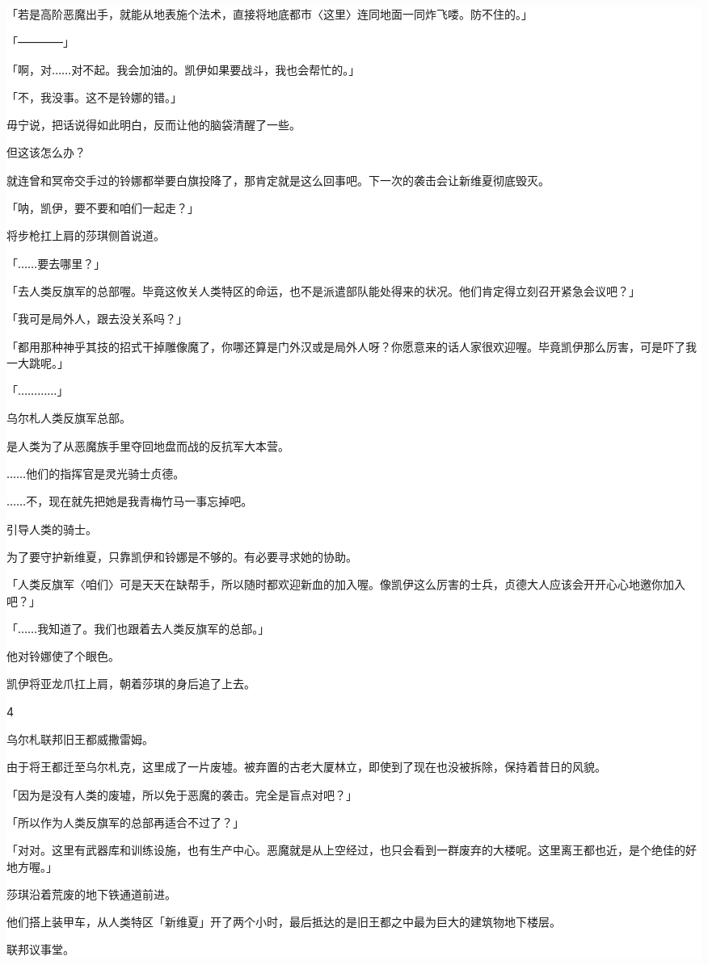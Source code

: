 「若是高阶恶魔出手，就能从地表施个法术，直接将地底都市〈这里〉连同地面一同炸飞喽。防不住的。」

「————」

「啊，对……对不起。我会加油的。凯伊如果要战斗，我也会帮忙的。」

「不，我没事。这不是铃娜的错。」

毋宁说，把话说得如此明白，反而让他的脑袋清醒了一些。

但这该怎么办？

就连曾和冥帝交手过的铃娜都举要白旗投降了，那肯定就是这么回事吧。下一次的袭击会让新维夏彻底毁灭。

「呐，凯伊，要不要和咱们一起走？」

将步枪扛上肩的莎琪侧首说道。

「……要去哪里？」

「去人类反旗军的总部喔。毕竟这攸关人类特区的命运，也不是派遣部队能处得来的状况。他们肯定得立刻召开紧急会议吧？」

「我可是局外人，跟去没关系吗？」

「都用那种神乎其技的招式干掉雕像魔了，你哪还算是门外汉或是局外人呀？你愿意来的话人家很欢迎喔。毕竟凯伊那么厉害，可是吓了我一大跳呢。」

「…………」

乌尔札人类反旗军总部。

是人类为了从恶魔族手里夺回地盘而战的反抗军大本营。

……他们的指挥官是灵光骑士贞德。

……不，现在就先把她是我青梅竹马一事忘掉吧。

引导人类的骑士。

为了要守护新维夏，只靠凯伊和铃娜是不够的。有必要寻求她的协助。

「人类反旗军〈咱们〉可是天天在缺帮手，所以随时都欢迎新血的加入喔。像凯伊这么厉害的士兵，贞德大人应该会开开心心地邀你加入吧？」

「……我知道了。我们也跟着去人类反旗军的总部。」

他对铃娜使了个眼色。

凯伊将亚龙爪扛上肩，朝着莎琪的身后追了上去。

4

乌尔札联邦旧王都威撒雷姆。

由于将王都迁至乌尔札克，这里成了一片废墟。被弃置的古老大厦林立，即使到了现在也没被拆除，保持着昔日的风貌。

「因为是没有人类的废墟，所以免于恶魔的袭击。完全是盲点对吧？」

「所以作为人类反旗军的总部再适合不过了？」

「对对。这里有武器库和训练设施，也有生产中心。恶魔就是从上空经过，也只会看到一群废弃的大楼呢。这里离王都也近，是个绝佳的好地方喔。」

莎琪沿着荒废的地下铁通道前进。

他们搭上装甲车，从人类特区「新维夏」开了两个小时，最后抵达的是旧王都之中最为巨大的建筑物地下楼层。

联邦议事堂。
